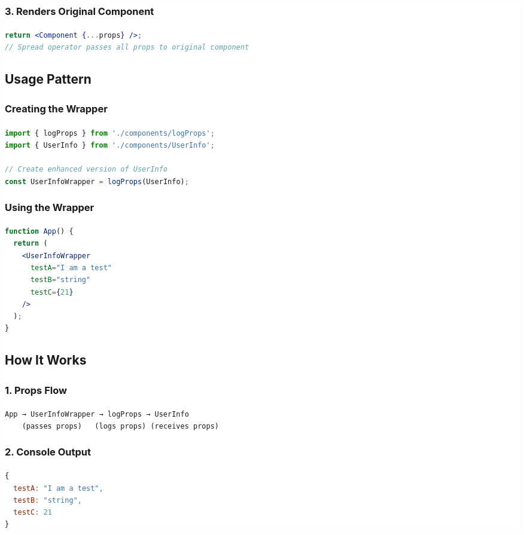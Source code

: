 
### 3. **Renders Original Component**

```jsx
return <Component {...props} />; 
// Spread operator passes all props to original component
```


## Usage Pattern

### Creating the Wrapper

```jsx
import { logProps } from './components/logProps';
import { UserInfo } from './components/UserInfo';

// Create enhanced version of UserInfo
const UserInfoWrapper = logProps(UserInfo);
```


### Using the Wrapper

```jsx
function App() {
  return (
    <UserInfoWrapper 
      testA="I am a test"
      testB="string" 
      testC={21}
    />
  );
}
```


## How It Works

### 1. **Props Flow**

```
App → UserInfoWrapper → logProps → UserInfo
    (passes props)   (logs props) (receives props)
```


### 2. **Console Output**

```javascript
{
  testA: "I am a test",
  testB: "string", 
  testC: 21
}
```
